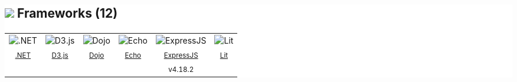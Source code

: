 </tr>
</table>

## <img src='https://img.stackshare.io/frameworks.svg'/> Frameworks (12)
<table><tr>
  <td align='center'>
  <img width='36' height='36' src='https://img.stackshare.io/service/1014/IoPy1dce_400x400.png' alt='.NET'>
  <br>
  <sub><a href="http://www.microsoft.com/net/">.NET</a></sub>
  <br>
  <sub></sub>
</td>

<td align='center'>
  <img width='36' height='36' src='https://img.stackshare.io/service/1491/HgKolWB5_400x400.jpg' alt='D3.js'>
  <br>
  <sub><a href="http://d3js.org/">D3.js</a></sub>
  <br>
  <sub></sub>
</td>

<td align='center'>
  <img width='36' height='36' src='https://img.stackshare.io/service/2031/5XGyNboe_400x400.jpg' alt='Dojo'>
  <br>
  <sub><a href="http://dojotoolkit.org/">Dojo</a></sub>
  <br>
  <sub></sub>
</td>

<td align='center'>
  <img width='36' height='36' src='https://img.stackshare.io/service/4996/9P0MlumU_400x400.jpg' alt='Echo'>
  <br>
  <sub><a href="https://echo.labstack.com">Echo</a></sub>
  <br>
  <sub></sub>
</td>

<td align='center'>
  <img width='36' height='36' src='https://img.stackshare.io/service/1163/hashtag.png' alt='ExpressJS'>
  <br>
  <sub><a href="http://expressjs.com/">ExpressJS</a></sub>
  <br>
  <sub>v4.18.2</sub>
</td>

<td align='center'>
  <img width='36' height='36' src='https://img.stackshare.io/no-img-open-source.png' alt='Lit'>
  <br>
  <sub><a href="https://ajusa.github.io/lit/">Lit</a></sub>
  <br>
  <sub></sub>
</td>

